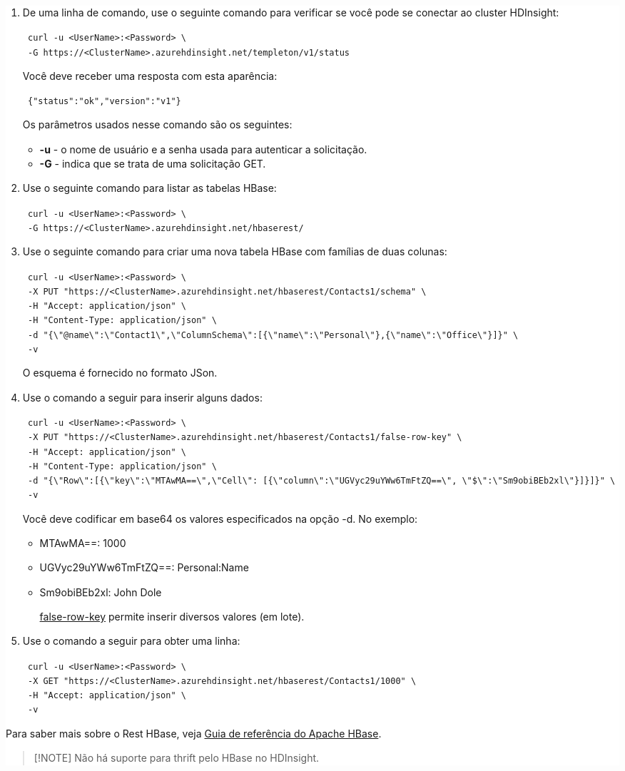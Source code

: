 1. De uma linha de comando, use o seguinte comando para verificar se você pode se conectar ao cluster HDInsight:
   
        curl -u <UserName>:<Password> \
        -G https://<ClusterName>.azurehdinsight.net/templeton/v1/status
   
    Você deve receber uma resposta com esta aparência:
   
        {"status":"ok","version":"v1"}
   
    Os parâmetros usados nesse comando são os seguintes:
   
   * **-u** - o nome de usuário e a senha usada para autenticar a solicitação.
   * **-G** - indica que se trata de uma solicitação GET.
2. Use o seguinte comando para listar as tabelas HBase:
   
        curl -u <UserName>:<Password> \
        -G https://<ClusterName>.azurehdinsight.net/hbaserest/
3. Use o seguinte comando para criar uma nova tabela HBase com famílias de duas colunas:
   
        curl -u <UserName>:<Password> \
        -X PUT "https://<ClusterName>.azurehdinsight.net/hbaserest/Contacts1/schema" \
        -H "Accept: application/json" \
        -H "Content-Type: application/json" \
        -d "{\"@name\":\"Contact1\",\"ColumnSchema\":[{\"name\":\"Personal\"},{\"name\":\"Office\"}]}" \
        -v
   
    O esquema é fornecido no formato JSon.
4. Use o comando a seguir para inserir alguns dados:
   
        curl -u <UserName>:<Password> \
        -X PUT "https://<ClusterName>.azurehdinsight.net/hbaserest/Contacts1/false-row-key" \
        -H "Accept: application/json" \
        -H "Content-Type: application/json" \
        -d "{\"Row\":[{\"key\":\"MTAwMA==\",\"Cell\": [{\"column\":\"UGVyc29uYWw6TmFtZQ==\", \"$\":\"Sm9obiBEb2xl\"}]}]}" \
        -v
   
    Você deve codificar em base64 os valores especificados na opção -d.  No exemplo:
   
   * MTAwMA==: 1000
   * UGVyc29uYWw6TmFtZQ==: Personal:Name
   * Sm9obiBEb2xl: John Dole
     
     [false-row-key](https://hbase.apache.org/apidocs/org/apache/hadoop/hbase/rest/package-summary.html#operation_cell_store_single) permite inserir diversos valores (em lote).
5. Use o comando a seguir para obter uma linha:
   
        curl -u <UserName>:<Password> \
        -X GET "https://<ClusterName>.azurehdinsight.net/hbaserest/Contacts1/1000" \
        -H "Accept: application/json" \
        -v

Para saber mais sobre o Rest HBase, veja [Guia de referência do Apache HBase](https://hbase.apache.org/book.html#_rest).

>
> [!NOTE]
> Não há suporte para thrift pelo HBase no HDInsight.
>


[hdinsight-manage-portal]: hdinsight-administer-use-management-portal.md
[hdinsight-upload-data]: hdinsight-upload-data.md
[hbase-reference]: http://hbase.apache.org/book.html#importtsv
[hbase-schema]: http://0b4af6cdc2f0c5998459-c0245c5c937c5dedcca3f1764ecc9b2f.r43.cf2.rackcdn.com/9353-login1210_khurana.pdf
[hbase-quick-start]: http://hbase.apache.org/book.html#quickstart
[hdinsight-hbase-overview]: hdinsight-hbase-overview.md
[hdinsight-hbase-provision-vnet]: hdinsight-hbase-provision-vnet.md
[hdinsight-versions]: hdinsight-component-versioning.md
[hbase-twitter-sentiment]: hdinsight-hbase-analyze-twitter-sentiment.md
[azure-purchase-options]: http://azure.microsoft.com/pricing/purchase-options/
[azure-member-offers]: http://azure.microsoft.com/pricing/member-offers/
[azure-free-trial]: http://azure.microsoft.com/pricing/free-trial/
[azure-portal]: https://portal.azure.com/
[azure-create-storageaccount]: http://azure.microsoft.com/documentation/articles/storage-create-storage-account/
[img-hdinsight-hbase-cluster-quick-create]: ./media/hdinsight-hbase-tutorial-get-started-linux/hdinsight-hbase-quick-create.png
[img-hdinsight-hbase-hive-editor]: ./media/hdinsight-hbase-tutorial-get-started-linux/hdinsight-hbase-hive-editor.png
[img-hdinsight-hbase-file-browser]: ./media/hdinsight-hbase-tutorial-get-started-linux/hdinsight-hbase-file-browser.png
[img-hbase-shell]: ./media/hdinsight-hbase-tutorial-get-started-linux/hdinsight-hbase-shell.png
[img-hbase-sample-data-tabular]: ./media/hdinsight-hbase-tutorial-get-started-linux/hdinsight-hbase-contacts-tabular.png
[img-hbase-sample-data-bigtable]: ./media/hdinsight-hbase-tutorial-get-started-linux/hdinsight-hbase-contacts-bigtable.png